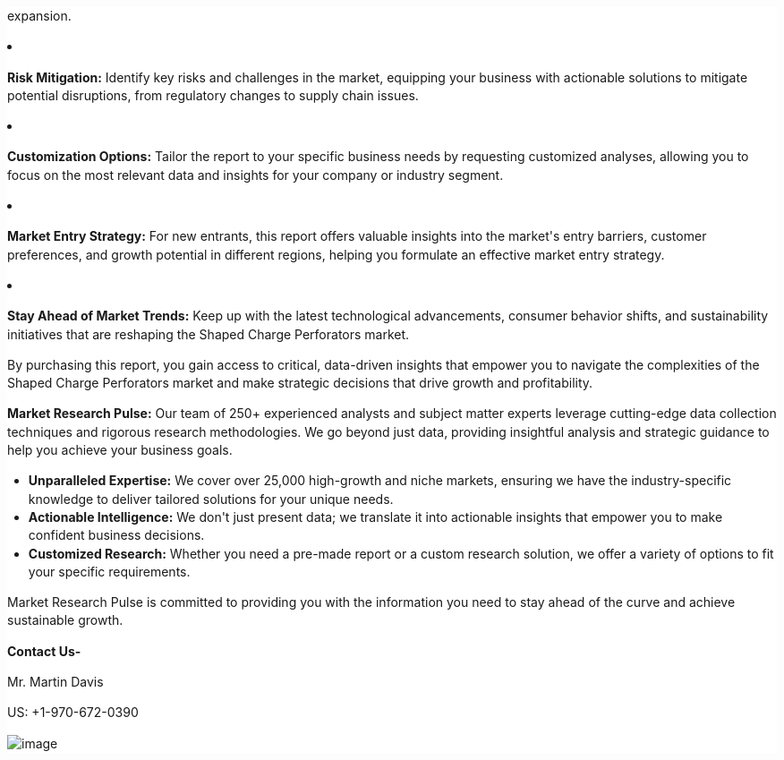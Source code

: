 expansion.</p></li><li><p><strong>Risk Mitigation:</strong> Identify key risks and challenges in the market, equipping your business with actionable solutions to mitigate potential disruptions, from regulatory changes to supply chain issues.</p></li><li><p><strong>Customization Options:</strong> Tailor the report to your specific business needs by requesting customized analyses, allowing you to focus on the most relevant data and insights for your company or industry segment.</p></li><li><p><strong>Market Entry Strategy:</strong> For new entrants, this report offers valuable insights into the market's entry barriers, customer preferences, and growth potential in different regions, helping you formulate an effective market entry strategy.</p></li><li><p><strong>Stay Ahead of Market Trends:</strong> Keep up with the latest technological advancements, consumer behavior shifts, and sustainability initiatives that are reshaping the Shaped Charge Perforators market.</p></li></ol><p>By purchasing this report, you gain access to critical, data-driven insights that empower you to navigate the complexities of the Shaped Charge Perforators market and make strategic decisions that drive growth and profitability.</p><p><strong>Market Research Pulse:</strong>&nbsp;Our team of 250+ experienced analysts and subject matter experts leverage cutting-edge data collection techniques and rigorous research methodologies. We go beyond just data, providing insightful analysis and strategic guidance to help you achieve your business goals.</p><ul><li><strong>Unparalleled Expertise:</strong>&nbsp;We cover over 25,000 high-growth and niche markets, ensuring we have the industry-specific knowledge to deliver tailored solutions for your unique needs.</li><li><strong>Actionable Intelligence:</strong>&nbsp;We don't just present data; we translate it into actionable insights that empower you to make confident business decisions.</li><li><strong>Customized Research:</strong>&nbsp;Whether you need a pre-made report or a custom research solution, we offer a variety of options to fit your specific requirements.</li></ul><p>Market Research Pulse is committed to providing you with the information you need to stay ahead of the curve and achieve sustainable growth.</p><p><strong>Contact Us-</strong></p><p>Mr. Martin Davis</p><p>US: +1-970-672-0390</p>
![image](https://github.com/user-attachments/assets/8398286a-7867-49de-927c-7499947d9d01)
